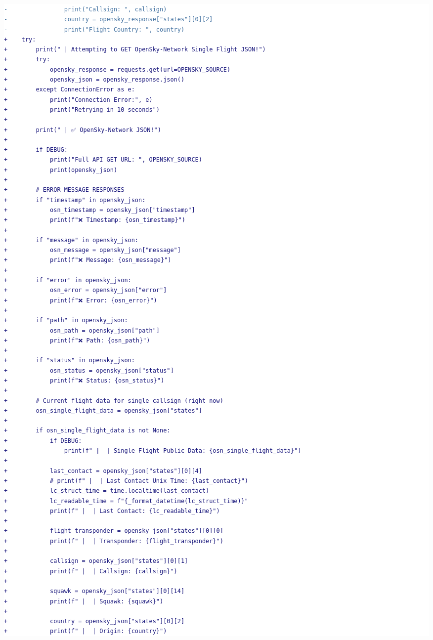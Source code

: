 ```diff
-                print("Callsign: ", callsign)
-                country = opensky_response["states"][0][2]
-                print("Flight Country: ", country)
+    try:
+        print(" | Attempting to GET OpenSky-Network Single Flight JSON!")
+        try:
+            opensky_response = requests.get(url=OPENSKY_SOURCE)
+            opensky_json = opensky_response.json()
+        except ConnectionError as e:
+            print("Connection Error:", e)
+            print("Retrying in 10 seconds")
+
+        print(" | ✅ OpenSky-Network JSON!")
+
+        if DEBUG:
+            print("Full API GET URL: ", OPENSKY_SOURCE)
+            print(opensky_json)
+
+        # ERROR MESSAGE RESPONSES
+        if "timestamp" in opensky_json:
+            osn_timestamp = opensky_json["timestamp"]
+            print(f"❌ Timestamp: {osn_timestamp}")
+
+        if "message" in opensky_json:
+            osn_message = opensky_json["message"]
+            print(f"❌ Message: {osn_message}")
+
+        if "error" in opensky_json:
+            osn_error = opensky_json["error"]
+            print(f"❌ Error: {osn_error}")
+
+        if "path" in opensky_json:
+            osn_path = opensky_json["path"]
+            print(f"❌ Path: {osn_path}")
+
+        if "status" in opensky_json:
+            osn_status = opensky_json["status"]
+            print(f"❌ Status: {osn_status}")
+
+        # Current flight data for single callsign (right now)
+        osn_single_flight_data = opensky_json["states"]
+
+        if osn_single_flight_data is not None:
+            if DEBUG:
+                print(f" |  | Single Flight Public Data: {osn_single_flight_data}")
+
+            last_contact = opensky_json["states"][0][4]
+            # print(f" |  | Last Contact Unix Time: {last_contact}")
+            lc_struct_time = time.localtime(last_contact)
+            lc_readable_time = f"{_format_datetime(lc_struct_time)}"
+            print(f" |  | Last Contact: {lc_readable_time}")
+
+            flight_transponder = opensky_json["states"][0][0]
+            print(f" |  | Transponder: {flight_transponder}")
+
+            callsign = opensky_json["states"][0][1]
+            print(f" |  | Callsign: {callsign}")
+
+            squawk = opensky_json["states"][0][14]
+            print(f" |  | Squawk: {squawk}")
+
+            country = opensky_json["states"][0][2]
+            print(f" |  | Origin: {country}")
```